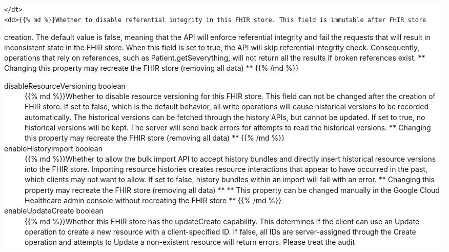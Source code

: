     </dt>
    <dd>{{% md %}}Whether to disable referential integrity in this FHIR store. This field is immutable after FHIR store
creation. The default value is false, meaning that the API will enforce referential integrity and fail the
requests that will result in inconsistent state in the FHIR store. When this field is set to true, the API
will skip referential integrity check. Consequently, operations that rely on references, such as
Patient.get$everything, will not return all the results if broken references exist.
** Changing this property may recreate the FHIR store (removing all data) **
{{% /md %}}</dd><dt class="property-optional"
            title="Optional">
        <span id="state_disableresourceversioning_nodejs">
<a href="#state_disableresourceversioning_nodejs" style="color: inherit; text-decoration: inherit;">disable<wbr>Resource<wbr>Versioning</a>
</span>
        <span class="property-indicator"></span>
        <span class="property-type">boolean</span>
    </dt>
    <dd>{{% md %}}Whether to disable resource versioning for this FHIR store. This field can not be changed after the creation
of FHIR store. If set to false, which is the default behavior, all write operations will cause historical
versions to be recorded automatically. The historical versions can be fetched through the history APIs, but
cannot be updated. If set to true, no historical versions will be kept. The server will send back errors for
attempts to read the historical versions.
** Changing this property may recreate the FHIR store (removing all data) **
{{% /md %}}</dd><dt class="property-optional"
            title="Optional">
        <span id="state_enablehistoryimport_nodejs">
<a href="#state_enablehistoryimport_nodejs" style="color: inherit; text-decoration: inherit;">enable<wbr>History<wbr>Import</a>
</span>
        <span class="property-indicator"></span>
        <span class="property-type">boolean</span>
    </dt>
    <dd>{{% md %}}Whether to allow the bulk import API to accept history bundles and directly insert historical resource
versions into the FHIR store. Importing resource histories creates resource interactions that appear to have
occurred in the past, which clients may not want to allow. If set to false, history bundles within an import
will fail with an error.
** Changing this property may recreate the FHIR store (removing all data) **
** This property can be changed manually in the Google Cloud Healthcare admin console without recreating the FHIR store **
{{% /md %}}</dd><dt class="property-optional"
            title="Optional">
        <span id="state_enableupdatecreate_nodejs">
<a href="#state_enableupdatecreate_nodejs" style="color: inherit; text-decoration: inherit;">enable<wbr>Update<wbr>Create</a>
</span>
        <span class="property-indicator"></span>
        <span class="property-type">boolean</span>
    </dt>
    <dd>{{% md %}}Whether this FHIR store has the updateCreate capability. This determines if the client can use an Update
operation to create a new resource with a client-specified ID. If false, all IDs are server-assigned through
the Create operation and attempts to Update a non-existent resource will return errors. Please treat the audit